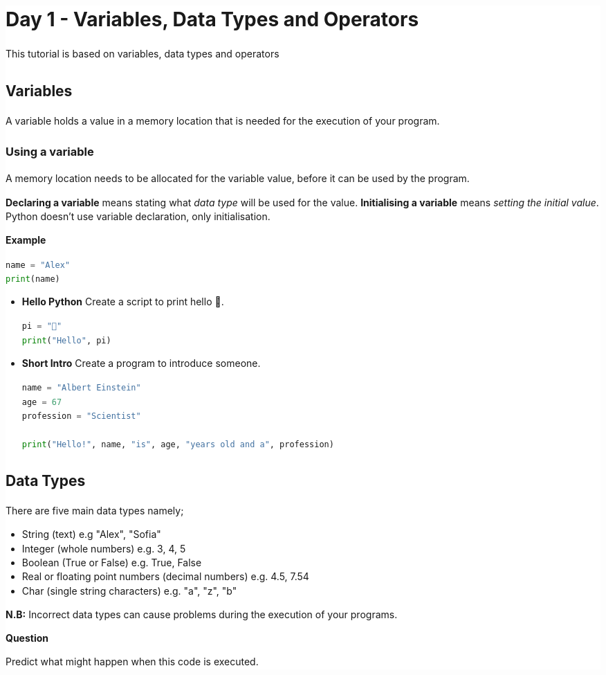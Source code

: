 # Day 1 - Variables, Data Types and Operators
This tutorial is based on variables, data types and operators

## Variables
A variable holds a value in a memory location that is needed for the execution of your program.

### Using a variable
A memory location needs to be allocated for the variable value, before it can be used by the program.

**Declaring a variable** means stating what _data type_ will be used for the value. 
**Initialising a variable** means _setting the initial value_. Python doesn’t use variable declaration, only initialisation.

**Example**
```python
name = "Alex"
print(name)
```

- **Hello Python**
  Create a script to print hello 🐍.
  
  ```python
  pi = "🐍"
  print("Hello", pi)
  ```

- **Short Intro**
  Create a program to introduce someone.

  ```python
  name = "Albert Einstein"
  age = 67
  profession = "Scientist"

  print("Hello!", name, "is", age, "years old and a", profession)
  ```


## Data Types
There are five main data types namely;
- String (text) e.g "Alex", "Sofia"
- Integer (whole numbers) e.g. 3, 4, 5
- Boolean (True or False) e.g. True, False
- Real or floating point numbers (decimal numbers) e.g. 4.5, 7.54
- Char (single string characters) e.g. "a", "z", "b"

**N.B:** Incorrect data types can cause problems during the execution of your programs.

**Question**

Predict what might happen when this code is executed.
